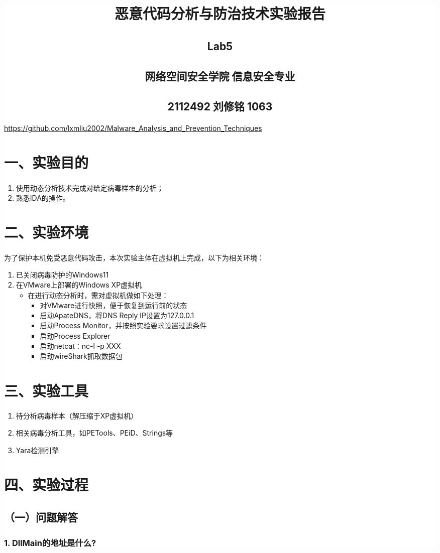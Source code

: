 # <center>**恶意代码分析与防治技术实验报告**</center>

## <center>**Lab5**</center>

## <center> **网络空间安全学院 信息安全专业**</center>

## <center> **2112492 刘修铭 1063**</center>

https://github.com/lxmliu2002/Malware_Analysis_and_Prevention_Techniques

# 一、实验目的

1. 使用动态分析技术完成对给定病毒样本的分析；
1. 熟悉IDA的操作。



# 二、实验环境

为了保护本机免受恶意代码攻击，本次实验主体在虚拟机上完成，以下为相关环境：

1. 已关闭病毒防护的Windows11
2. 在VMware上部署的Windows XP虚拟机
   * 在进行动态分析时，需对虚拟机做如下处理：
     * 对VMware进行快照，便于恢复到运行前的状态
     * 启动ApateDNS，将DNS Reply IP设置为127.0.0.1
     * 启动Process Monitor，并按照实验要求设置过滤条件
     * 启动Process Explorer
     * 启动netcat：nc-l -p XXX
     * 启动wireShark抓取数据包



# 三、实验工具

1. 待分析病毒样本（解压缩于XP虚拟机）

2. 相关病毒分析工具，如PETools、PEiD、Strings等
3. Yara检测引擎



# 四、实验过程

## （一）问题解答

### 1. DllMain的地址是什么?

